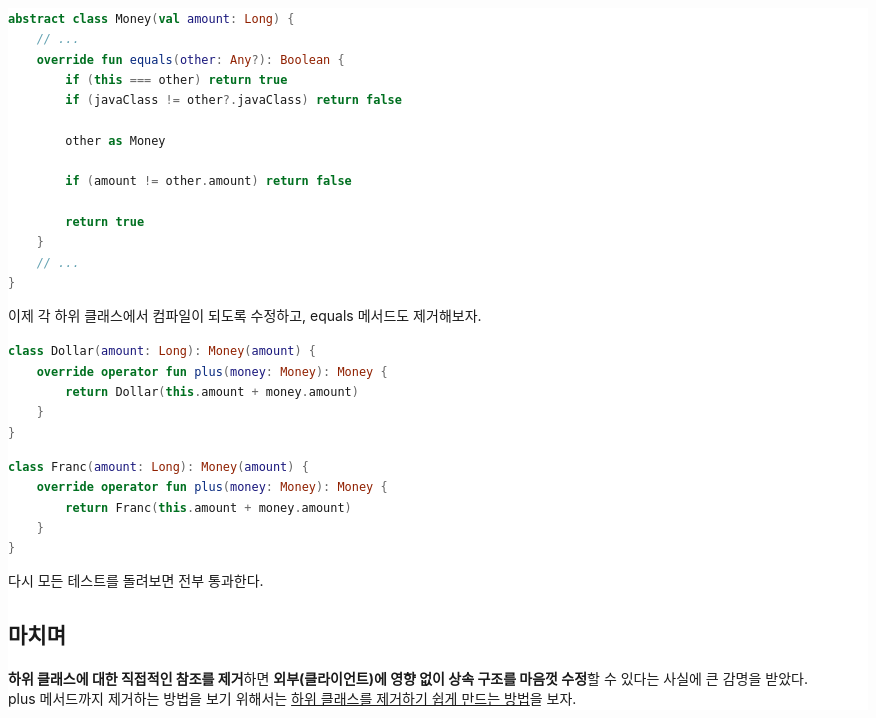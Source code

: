 ```kotlin
abstract class Money(val amount: Long) {
    // ...
    override fun equals(other: Any?): Boolean {
        if (this === other) return true
        if (javaClass != other?.javaClass) return false

        other as Money

        if (amount != other.amount) return false

        return true
    }
    // ...
}
```

이제 각 하위 클래스에서 컴파일이 되도록 수정하고, equals 메서드도 제거해보자.
```kotlin
class Dollar(amount: Long): Money(amount) {
    override operator fun plus(money: Money): Money {
        return Dollar(this.amount + money.amount)
    }
}
```

```kotlin
class Franc(amount: Long): Money(amount) {
    override operator fun plus(money: Money): Money {
        return Franc(this.amount + money.amount)
    }
}
```

다시 모든 테스트를 돌려보면 전부 통과한다.

## 마치며
**하위 클래스에 대한 직접적인 참조를 제거**하면 **외부(클라이언트)에 영향 없이 상속 구조를 마음껏 수정**할 수 있다는 사실에 큰 감명을 받았다.  
plus 메서드까지 제거하는 방법을 보기 위해서는 [하위 클래스를 제거하기 쉽게 만드는 방법](/2020/06/11/how-to-make-subclasses-easy-to-remove/)을 보자.